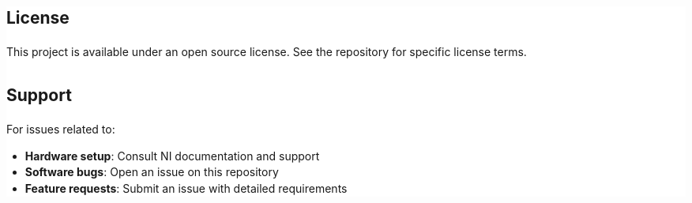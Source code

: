 ## License

This project is available under an open source license. See the repository for specific license terms.

## Support

For issues related to:
- **Hardware setup**: Consult NI documentation and support
- **Software bugs**: Open an issue on this repository
- **Feature requests**: Submit an issue with detailed requirements